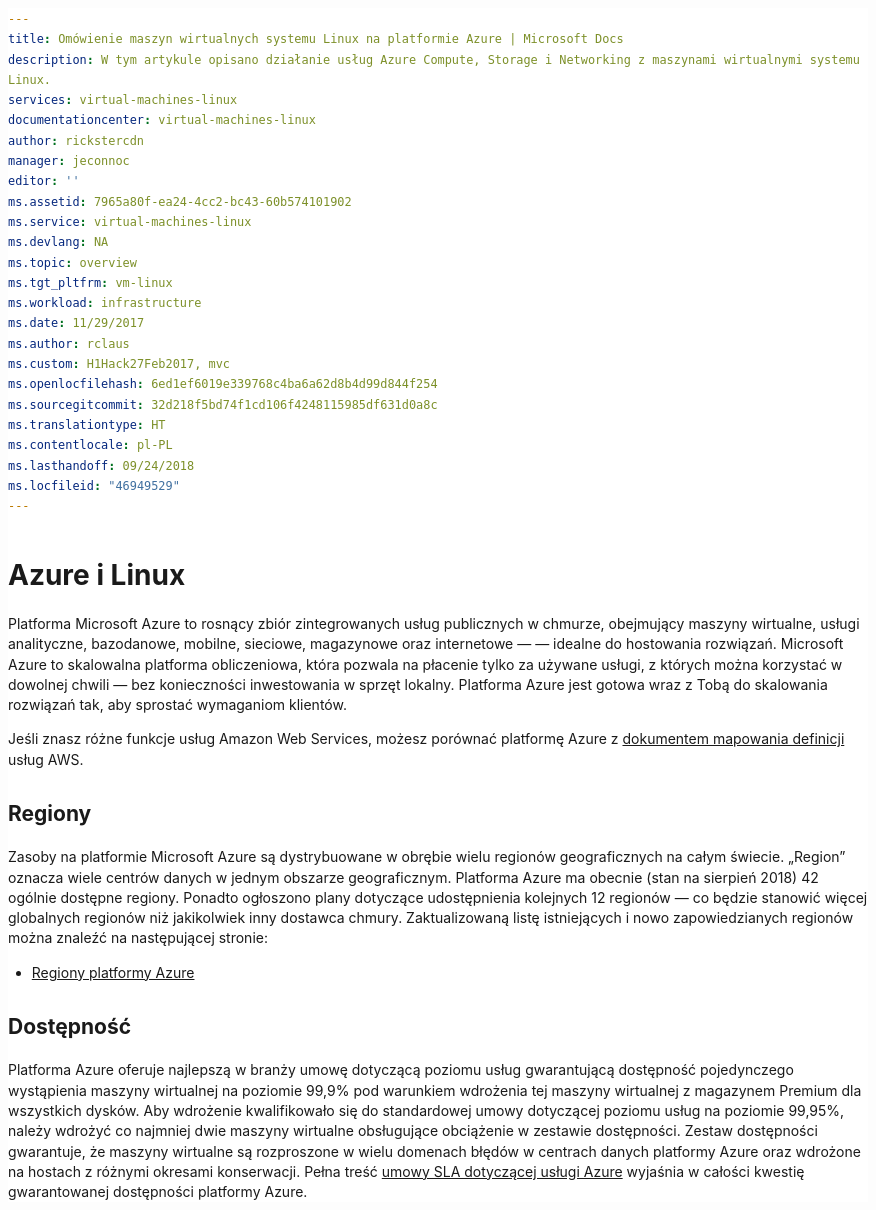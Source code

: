 ```yaml
---
title: Omówienie maszyn wirtualnych systemu Linux na platformie Azure | Microsoft Docs
description: W tym artykule opisano działanie usług Azure Compute, Storage i Networking z maszynami wirtualnymi systemu Linux.
services: virtual-machines-linux
documentationcenter: virtual-machines-linux
author: rickstercdn
manager: jeconnoc
editor: ''
ms.assetid: 7965a80f-ea24-4cc2-bc43-60b574101902
ms.service: virtual-machines-linux
ms.devlang: NA
ms.topic: overview
ms.tgt_pltfrm: vm-linux
ms.workload: infrastructure
ms.date: 11/29/2017
ms.author: rclaus
ms.custom: H1Hack27Feb2017, mvc
ms.openlocfilehash: 6ed1ef6019e339768c4ba6a62d8b4d99d844f254
ms.sourcegitcommit: 32d218f5bd74f1cd106f4248115985df631d0a8c
ms.translationtype: HT
ms.contentlocale: pl-PL
ms.lasthandoff: 09/24/2018
ms.locfileid: "46949529"
---
```

# <a name="azure-and-linux"></a>Azure i Linux
Platforma Microsoft Azure to rosnący zbiór zintegrowanych usług publicznych w chmurze, obejmujący maszyny wirtualne, usługi analityczne, bazodanowe, mobilne, sieciowe, magazynowe oraz internetowe &mdash; — idealne do hostowania rozwiązań.  Microsoft Azure to skalowalna platforma obliczeniowa, która pozwala na płacenie tylko za używane usługi, z których można korzystać w dowolnej chwili — bez konieczności inwestowania w sprzęt lokalny.  Platforma Azure jest gotowa wraz z Tobą do skalowania rozwiązań tak, aby sprostać wymaganiom klientów.

Jeśli znasz różne funkcje usług Amazon Web Services, możesz porównać platformę Azure z [dokumentem mapowania definicji](https://azure.microsoft.com/campaigns/azure-vs-aws/mapping/) usług AWS.

## <a name="regions"></a>Regiony
Zasoby na platformie Microsoft Azure są dystrybuowane w obrębie wielu regionów geograficznych na całym świecie.  „Region” oznacza wiele centrów danych w jednym obszarze geograficznym. Platforma Azure ma obecnie (stan na sierpień 2018) 42 ogólnie dostępne regiony. Ponadto ogłoszono plany dotyczące udostępnienia kolejnych 12 regionów — co będzie stanowić więcej globalnych regionów niż jakikolwiek inny dostawca chmury. Zaktualizowaną listę istniejących i nowo zapowiedzianych regionów można znaleźć na następującej stronie:

* [Regiony platformy Azure](https://azure.microsoft.com/regions/)

## <a name="availability"></a>Dostępność
Platforma Azure oferuje najlepszą w branży umowę dotyczącą poziomu usług gwarantującą dostępność pojedynczego wystąpienia maszyny wirtualnej na poziomie 99,9% pod warunkiem wdrożenia tej maszyny wirtualnej z magazynem Premium dla wszystkich dysków.  Aby wdrożenie kwalifikowało się do standardowej umowy dotyczącej poziomu usług na poziomie 99,95%, należy wdrożyć co najmniej dwie maszyny wirtualne obsługujące obciążenie w zestawie dostępności. Zestaw dostępności gwarantuje, że maszyny wirtualne są rozproszone w wielu domenach błędów w centrach danych platformy Azure oraz wdrożone na hostach z różnymi okresami konserwacji. Pełna treść [umowy SLA dotyczącej usługi Azure](https://azure.microsoft.com/support/legal/sla/virtual-machines/) wyjaśnia w całości kwestię gwarantowanej dostępności platformy Azure.
